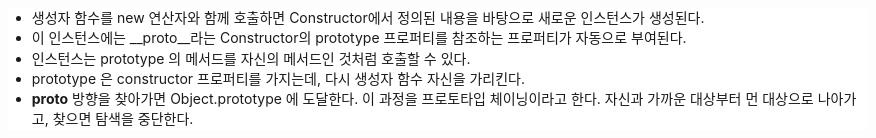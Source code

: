 - 생성자 함수를 new 연산자와 함께 호출하면 Constructor에서 정의된 내용을 바탕으로 새로운 인스턴스가 생성된다.
- 이 인스턴스에는 __proto__라는 Constructor의 prototype 프로퍼티를 참조하는 프로퍼티가 자동으로 부여된다.
- 인스턴스는 prototype 의 메서드를 자신의 메서드인 것처럼 호출할 수 있다. 
- prototype 은 constructor 프로퍼티를 가지는데, 다시 생성자 함수 자신을 가리킨다.
- __proto__ 방향을 찾아가면 Object.prototype 에 도달한다. 이 과정을 프로토타입 체이닝이라고 한다. 자신과 가까운 대상부터 먼 대상으로 나아가고, 찾으면 탐색을 중단한다.